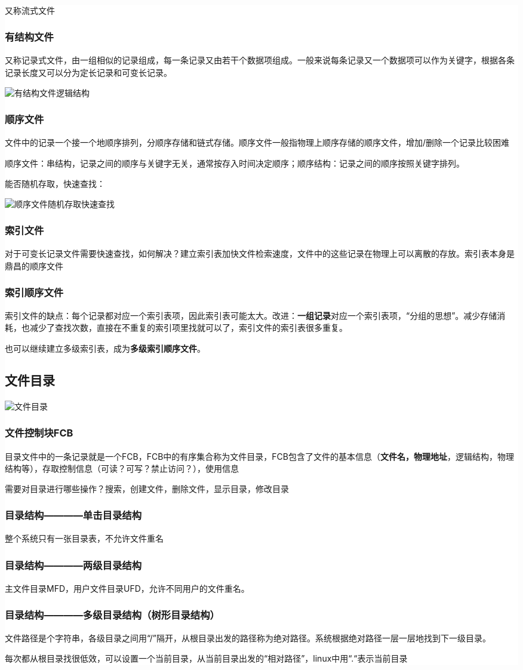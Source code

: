 又称流式文件

### 有结构文件

又称记录式文件，由一组相似的记录组成，每一条记录又由若干个数据项组成。一般来说每条记录又一个数据项可以作为关键字，根据各条记录长度又可以分为定长记录和可变长记录。

 ![有结构文件逻辑结构](https://github.com/nilshao/cpp-notebook/raw/master/operation_system/images/chapter4/有结构文件逻辑结构.png)




### 顺序文件

文件中的记录一个接一个地顺序排列，分顺序存储和链式存储。顺序文件一般指物理上顺序存储的顺序文件，增加/删除一个记录比较困难

顺序文件：串结构，记录之间的顺序与关键字无关，通常按存入时间决定顺序；顺序结构：记录之间的顺序按照关键字排列。

能否随机存取，快速查找：

![顺序文件随机存取快速查找](https://github.com/nilshao/cpp-notebook/raw/master/operation_system/images/chapter4/顺序文件随机存取快速查找.png)


### 索引文件

对于可变长记录文件需要快速查找，如何解决？建立索引表加快文件检索速度，文件中的这些记录在物理上可以离散的存放。索引表本身是鼎昌的顺序文件 

### 索引顺序文件

索引文件的缺点：每个记录都对应一个索引表项，因此索引表可能太大。改进：**一组记录**对应一个索引表项，“分组的思想”。减少存储消耗，也减少了查找次数，直接在不重复的索引项里找就可以了，索引文件的索引表很多重复。

也可以继续建立多级索引表，成为**多级索引顺序文件**。

## 文件目录

![文件目录](https://github.com/nilshao/cpp-notebook/raw/master/operation_system/images/chapter4/文件目录.png)

### 文件控制块FCB

目录文件中的一条记录就是一个FCB，FCB中的有序集合称为文件目录，FCB包含了文件的基本信息（**文件名，物理地址**，逻辑结构，物理结构等），存取控制信息（可读？可写？禁止访问？），使用信息

需要对目录进行哪些操作？搜索，创建文件，删除文件，显示目录，修改目录

### 目录结构————单击目录结构

整个系统只有一张目录表，不允许文件重名

### 目录结构————两级目录结构

主文件目录MFD，用户文件目录UFD，允许不同用户的文件重名。

### 目录结构————多级目录结构（树形目录结构）

文件路径是个字符串，各级目录之间用“/”隔开，从根目录出发的路径称为绝对路径。系统根据绝对路径一层一层地找到下一级目录。

每次都从根目录找很低效，可以设置一个当前目录，从当前目录出发的“相对路径”，linux中用“.“表示当前目录
